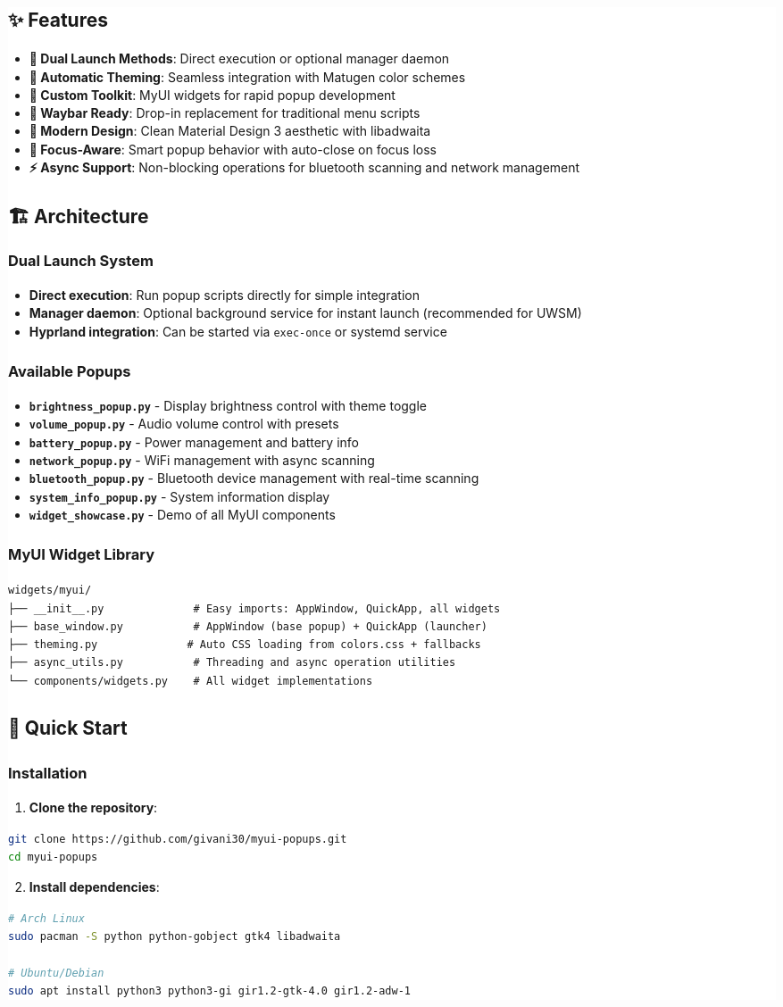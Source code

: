 </div>

## ✨ Features

- **🚀 Dual Launch Methods**: Direct execution or optional manager daemon
- **🎨 Automatic Theming**: Seamless integration with Matugen color schemes  
- **🧩 Custom Toolkit**: MyUI widgets for rapid popup development
- **🔧 Waybar Ready**: Drop-in replacement for traditional menu scripts
- **📱 Modern Design**: Clean Material Design 3 aesthetic with libadwaita
- **🎯 Focus-Aware**: Smart popup behavior with auto-close on focus loss
- **⚡ Async Support**: Non-blocking operations for bluetooth scanning and network management

## 🏗️ Architecture

### Dual Launch System
- **Direct execution**: Run popup scripts directly for simple integration
- **Manager daemon**: Optional background service for instant launch (recommended for UWSM)
- **Hyprland integration**: Can be started via `exec-once` or systemd service

### Available Popups
- **`brightness_popup.py`** - Display brightness control with theme toggle
- **`volume_popup.py`** - Audio volume control with presets  
- **`battery_popup.py`** - Power management and battery info
- **`network_popup.py`** - WiFi management with async scanning
- **`bluetooth_popup.py`** - Bluetooth device management with real-time scanning
- **`system_info_popup.py`** - System information display
- **`widget_showcase.py`** - Demo of all MyUI components

### MyUI Widget Library
```
widgets/myui/
├── __init__.py              # Easy imports: AppWindow, QuickApp, all widgets
├── base_window.py           # AppWindow (base popup) + QuickApp (launcher)  
├── theming.py              # Auto CSS loading from colors.css + fallbacks
├── async_utils.py           # Threading and async operation utilities
└── components/widgets.py    # All widget implementations
```

## 🚀 Quick Start

### Installation

1. **Clone the repository**:
```bash
git clone https://github.com/givani30/myui-popups.git
cd myui-popups
```

2. **Install dependencies**:
```bash
# Arch Linux
sudo pacman -S python python-gobject gtk4 libadwaita

# Ubuntu/Debian  
sudo apt install python3 python3-gi gir1.2-gtk-4.0 gir1.2-adw-1
```
